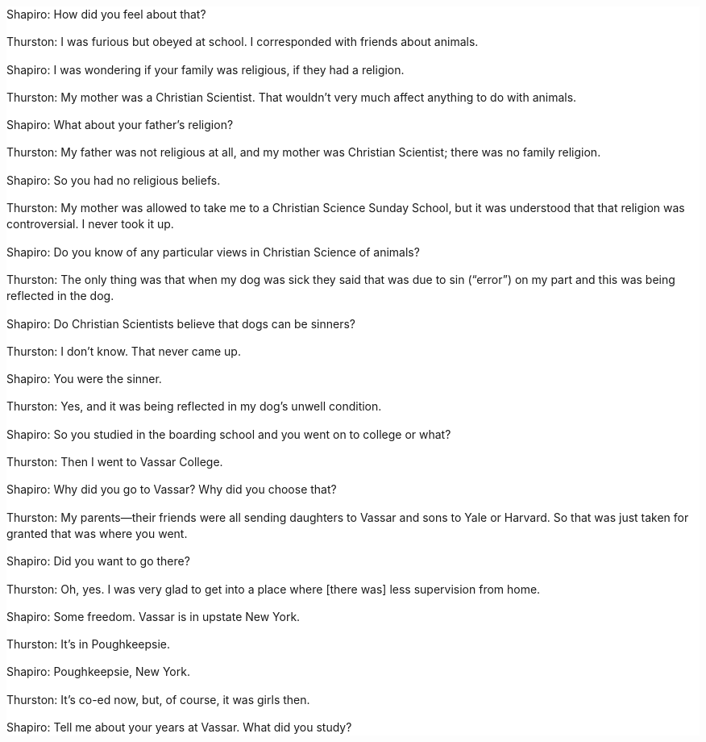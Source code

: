 Shapiro: How did you feel about that?

Thurston: I was furious but obeyed at school. I corresponded with
friends about animals.

Shapiro: I was wondering if your family was religious, if they had a
religion.

Thurston: My mother was a Christian Scientist. That wouldn’t very much
affect anything to do with animals.

Shapiro: What about your father’s religion?

Thurston: My father was not religious at all, and my mother was
Christian Scientist; there was no family religion.

Shapiro: So you had no religious beliefs.

Thurston: My mother was allowed to take me to a Christian Science Sunday
School, but it was understood that that religion was controversial. I
never took it up.

Shapiro: Do you know of any particular views in Christian Science of
animals?

Thurston: The only thing was that when my dog was sick they said that
was due to sin (“error”) on my part and this was being reflected in the
dog.

Shapiro: Do Christian Scientists believe that dogs can be sinners?

Thurston: I don’t know. That never came up.

Shapiro: You were the sinner.

Thurston: Yes, and it was being reflected in my dog’s unwell condition.

Shapiro: So you studied in the boarding school and you went on to
college or what?

Thurston: Then I went to Vassar College.

Shapiro: Why did you go to Vassar? Why did you choose that?

Thurston: My parents—their friends were all sending daughters to Vassar
and sons to Yale or Harvard. So that was just taken for granted that was
where you went.

Shapiro: Did you want to go there?

Thurston: Oh, yes. I was very glad to get into a place where \[there
was\] less supervision from home.

Shapiro: Some freedom. Vassar is in upstate New York.

Thurston: It’s in Poughkeepsie.

Shapiro: Poughkeepsie, New York.

Thurston: It’s co-ed now, but, of course, it was girls then.

Shapiro: Tell me about your years at Vassar. What did you study?
